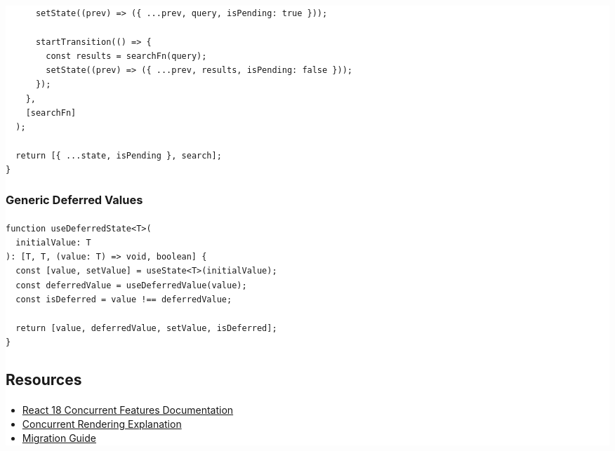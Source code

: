 ```tsx
      setState((prev) => ({ ...prev, query, isPending: true }));

      startTransition(() => {
        const results = searchFn(query);
        setState((prev) => ({ ...prev, results, isPending: false }));
      });
    },
    [searchFn]
  );

  return [{ ...state, isPending }, search];
}
```

### Generic Deferred Values

```tsx
function useDeferredState<T>(
  initialValue: T
): [T, T, (value: T) => void, boolean] {
  const [value, setValue] = useState<T>(initialValue);
  const deferredValue = useDeferredValue(value);
  const isDeferred = value !== deferredValue;

  return [value, deferredValue, setValue, isDeferred];
}
```

## Resources

- [React 18 Concurrent Features Documentation](https://react.dev/reference/react/useTransition)
- [Concurrent Rendering Explanation](https://react.dev/learn/render-and-commit)
- [Migration Guide](https://react.dev/blog/2022/03/08/react-18-upgrade-guide)
